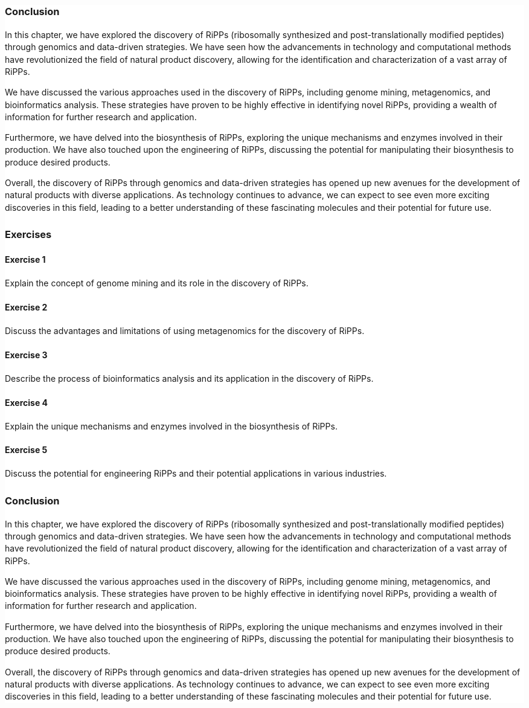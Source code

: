 ### Conclusion

In this chapter, we have explored the discovery of RiPPs (ribosomally synthesized and post-translationally modified peptides) through genomics and data-driven strategies. We have seen how the advancements in technology and computational methods have revolutionized the field of natural product discovery, allowing for the identification and characterization of a vast array of RiPPs.

We have discussed the various approaches used in the discovery of RiPPs, including genome mining, metagenomics, and bioinformatics analysis. These strategies have proven to be highly effective in identifying novel RiPPs, providing a wealth of information for further research and application.

Furthermore, we have delved into the biosynthesis of RiPPs, exploring the unique mechanisms and enzymes involved in their production. We have also touched upon the engineering of RiPPs, discussing the potential for manipulating their biosynthesis to produce desired products.

Overall, the discovery of RiPPs through genomics and data-driven strategies has opened up new avenues for the development of natural products with diverse applications. As technology continues to advance, we can expect to see even more exciting discoveries in this field, leading to a better understanding of these fascinating molecules and their potential for future use.

### Exercises

#### Exercise 1
Explain the concept of genome mining and its role in the discovery of RiPPs.

#### Exercise 2
Discuss the advantages and limitations of using metagenomics for the discovery of RiPPs.

#### Exercise 3
Describe the process of bioinformatics analysis and its application in the discovery of RiPPs.

#### Exercise 4
Explain the unique mechanisms and enzymes involved in the biosynthesis of RiPPs.

#### Exercise 5
Discuss the potential for engineering RiPPs and their potential applications in various industries.


### Conclusion
In this chapter, we have explored the discovery of RiPPs (ribosomally synthesized and post-translationally modified peptides) through genomics and data-driven strategies. We have seen how the advancements in technology and computational methods have revolutionized the field of natural product discovery, allowing for the identification and characterization of a vast array of RiPPs.

We have discussed the various approaches used in the discovery of RiPPs, including genome mining, metagenomics, and bioinformatics analysis. These strategies have proven to be highly effective in identifying novel RiPPs, providing a wealth of information for further research and application.

Furthermore, we have delved into the biosynthesis of RiPPs, exploring the unique mechanisms and enzymes involved in their production. We have also touched upon the engineering of RiPPs, discussing the potential for manipulating their biosynthesis to produce desired products.

Overall, the discovery of RiPPs through genomics and data-driven strategies has opened up new avenues for the development of natural products with diverse applications. As technology continues to advance, we can expect to see even more exciting discoveries in this field, leading to a better understanding of these fascinating molecules and their potential for future use.
